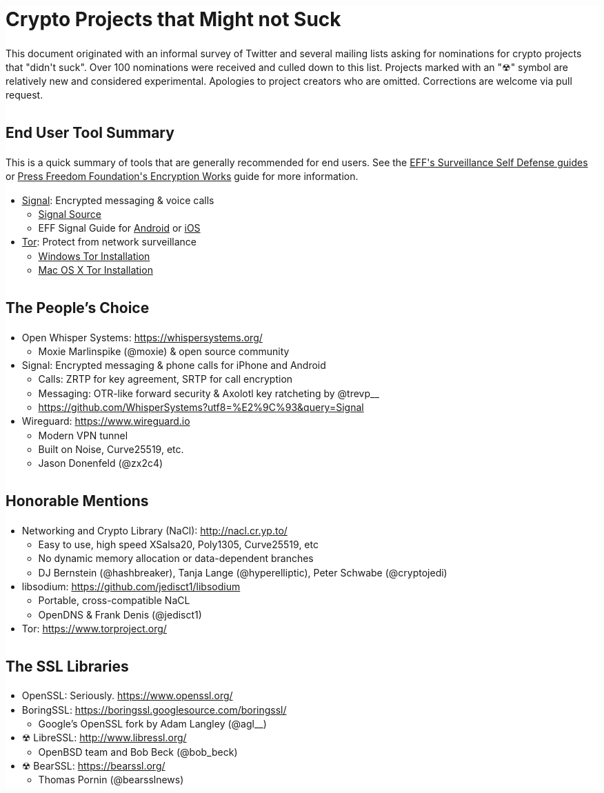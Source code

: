 Crypto Projects that Might not Suck
===================================

This document originated with an informal survey of Twitter and several mailing lists asking for nominations for crypto projects that "didn't suck". Over 100 nominations were received and culled down to this list. Projects marked with an "☢" symbol are relatively new and considered experimental. Apologies to project creators who are omitted. Corrections are welcome via pull request.


End User Tool Summary
---------------------
This is a quick summary of tools that are generally recommended for end users. See the [EFF's Surveillance Self Defense guides](https://ssd.eff.org/en) or  [Press Freedom Foundation's Encryption Works](https://freedom.press/encryption-works) guide for more information.

* [Signal](https://whispersystems.org/): Encrypted messaging & voice calls
   * [Signal Source](https://github.com/WhisperSystems?utf8=%E2%9C%93&query=Signal)
   * EFF Signal Guide for [Android](https://ssd.eff.org/en/module/how-use-signal-android) or [iOS](https://ssd.eff.org/en/module/how-use-signal-ios) 
* [Tor](https://www.torproject.org/): Protect from network surveillance 
   * [Windows Tor Installation](https://ssd.eff.org/en/module/how-use-tor-windows)
   * [Mac OS X Tor Installation](https://ssd.eff.org/en/module/how-use-tor-mac-os-x)

The People’s Choice
-------------------
* Open Whisper Systems: https://whispersystems.org/
    * Moxie Marlinspike (@moxie) & open source community
* Signal: Encrypted messaging & phone calls for iPhone and Android
    * Calls: ZRTP for key agreement, SRTP for call encryption
    * Messaging: OTR-like forward security & Axolotl key ratcheting by @trevp__
    * https://github.com/WhisperSystems?utf8=%E2%9C%93&query=Signal
 * Wireguard: https://www.wireguard.io
    * Modern VPN tunnel
    * Built on Noise, Curve25519, etc.
    * Jason Donenfeld (@zx2c4)

Honorable Mentions
-----------------
* Networking and Crypto Library (NaCl): http://nacl.cr.yp.to/
    * Easy to use, high speed XSalsa20, Poly1305, Curve25519, etc
    * No dynamic memory allocation or data-dependent branches
    * DJ Bernstein (@hashbreaker), Tanja Lange (@hyperelliptic), Peter Schwabe (@cryptojedi)
* libsodium: https://github.com/jedisct1/libsodium
    * Portable, cross-compatible NaCL
    * OpenDNS & Frank Denis (@jedisct1)
* Tor: https://www.torproject.org/

The SSL Libraries
-----------------
* OpenSSL: Seriously. https://www.openssl.org/
* BoringSSL: https://boringssl.googlesource.com/boringssl/
    * Google’s OpenSSL fork by Adam Langley (@agl__)
* ☢ LibreSSL: http://www.libressl.org/
    * OpenBSD team and Bob Beck (@bob_beck)
* ☢ BearSSL: https://bearssl.org/
    * Thomas Pornin (@bearsslnews)
